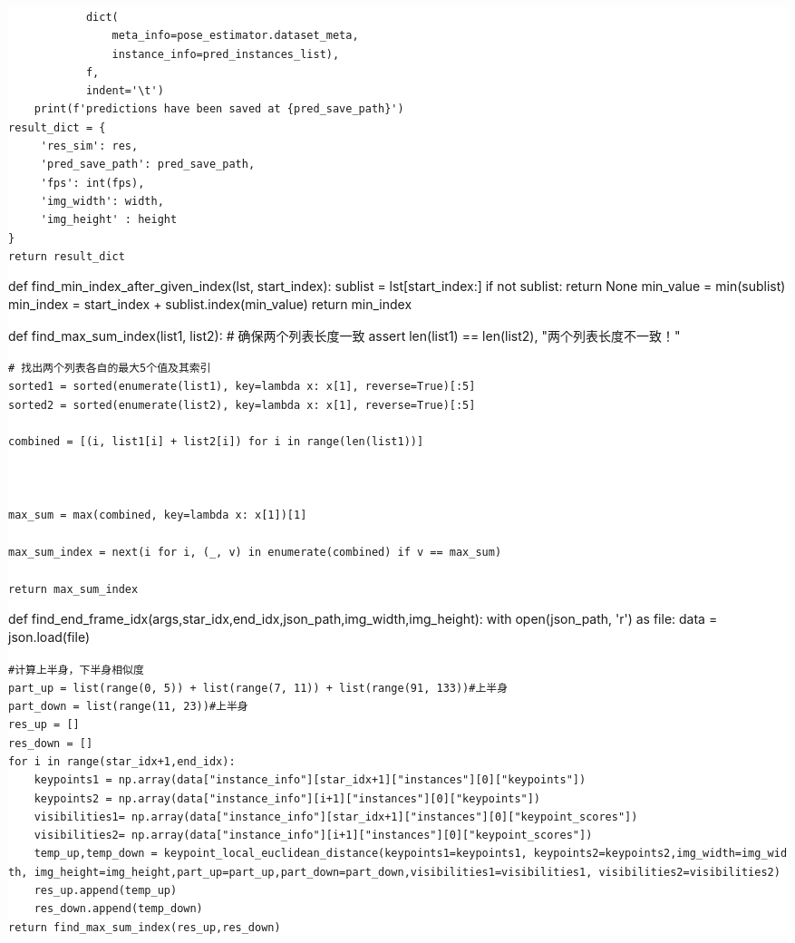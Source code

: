                 dict(
                    meta_info=pose_estimator.dataset_meta,
                    instance_info=pred_instances_list),
                f,
                indent='\t')
        print(f'predictions have been saved at {pred_save_path}')
    result_dict = {
         'res_sim': res,
         'pred_save_path': pred_save_path,
         'fps': int(fps),
         'img_width': width,
         'img_height' : height
    }
    return result_dict

def find_min_index_after_given_index(lst, start_index):
    sublist = lst[start_index:]
    if not sublist:
        return None
    min_value = min(sublist)
    min_index = start_index + sublist.index(min_value)
    return min_index

def find_max_sum_index(list1, list2):
    # 确保两个列表长度一致
    assert len(list1) == len(list2), "两个列表长度不一致！"

    # 找出两个列表各自的最大5个值及其索引
    sorted1 = sorted(enumerate(list1), key=lambda x: x[1], reverse=True)[:5]
    sorted2 = sorted(enumerate(list2), key=lambda x: x[1], reverse=True)[:5]

    combined = [(i, list1[i] + list2[i]) for i in range(len(list1))]

    

    max_sum = max(combined, key=lambda x: x[1])[1]

    max_sum_index = next(i for i, (_, v) in enumerate(combined) if v == max_sum)

    return max_sum_index

def find_end_frame_idx(args,star_idx,end_idx,json_path,img_width,img_height):
    with open(json_path, 'r') as file:
        data = json.load(file)

    #计算上半身，下半身相似度
    part_up = list(range(0, 5)) + list(range(7, 11)) + list(range(91, 133))#上半身
    part_down = list(range(11, 23))#上半身
    res_up = []
    res_down = []
    for i in range(star_idx+1,end_idx):
        keypoints1 = np.array(data["instance_info"][star_idx+1]["instances"][0]["keypoints"])
        keypoints2 = np.array(data["instance_info"][i+1]["instances"][0]["keypoints"])
        visibilities1= np.array(data["instance_info"][star_idx+1]["instances"][0]["keypoint_scores"])
        visibilities2= np.array(data["instance_info"][i+1]["instances"][0]["keypoint_scores"])
        temp_up,temp_down = keypoint_local_euclidean_distance(keypoints1=keypoints1, keypoints2=keypoints2,img_width=img_width, img_height=img_height,part_up=part_up,part_down=part_down,visibilities1=visibilities1, visibilities2=visibilities2)
        res_up.append(temp_up)
        res_down.append(temp_down)
    return find_max_sum_index(res_up,res_down)
